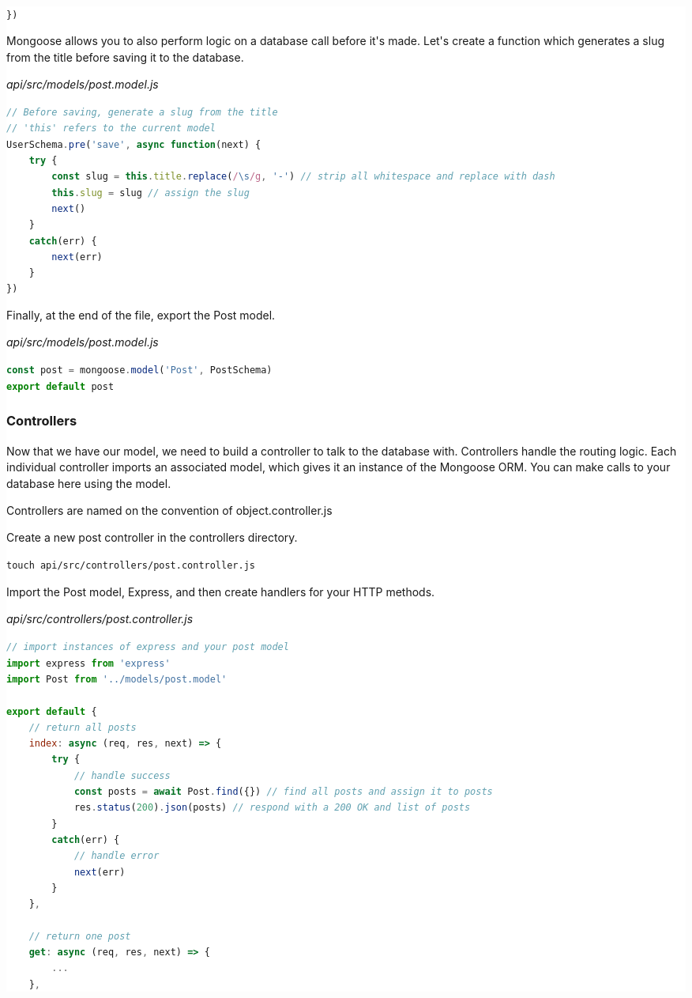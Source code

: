 ```javascript
})
```

Mongoose allows you to also perform logic on a database call before it's made. Let's create a function which generates a slug from the title before saving it to the database.

*api/src/models/post.model.js*
```javascript
// Before saving, generate a slug from the title
// 'this' refers to the current model
UserSchema.pre('save', async function(next) {
	try {
		const slug = this.title.replace(/\s/g, '-') // strip all whitespace and replace with dash
		this.slug = slug // assign the slug
		next()
	}
	catch(err) {
		next(err)
	}
})
```

Finally, at the end of the file, export the Post model.

*api/src/models/post.model.js*
```javascript
const post = mongoose.model('Post', PostSchema)
export default post
```

### Controllers
Now that we have our model, we need to build a controller to talk to the database with. Controllers handle the routing logic. Each individual controller imports an associated model, which gives it an instance of the Mongoose ORM. You can make calls to your database here using the model.

Controllers are named on the convention of object.controller.js

Create a new post controller in the controllers directory.
```
touch api/src/controllers/post.controller.js
```

Import the Post model, Express, and then create handlers for your HTTP methods.

*api/src/controllers/post.controller.js*
```javascript
// import instances of express and your post model
import express from 'express'
import Post from '../models/post.model'

export default {
	// return all posts
	index: async (req, res, next) => {
		try {
			// handle success
			const posts = await Post.find({}) // find all posts and assign it to posts
			res.status(200).json(posts) // respond with a 200 OK and list of posts
		}
		catch(err) {
			// handle error
			next(err)
		}
	},

	// return one post
	get: async (req, res, next) => {
		...
	},
```